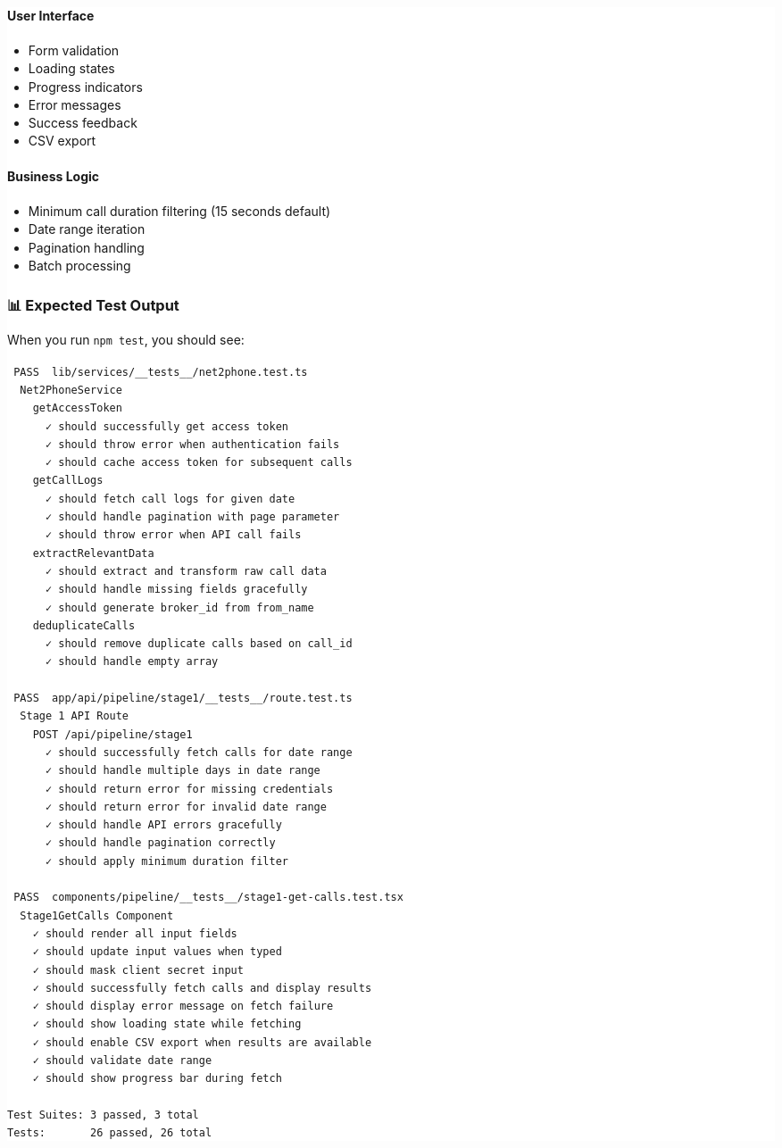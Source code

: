 #### User Interface
- Form validation
- Loading states
- Progress indicators
- Error messages
- Success feedback
- CSV export

#### Business Logic
- Minimum call duration filtering (15 seconds default)
- Date range iteration
- Pagination handling
- Batch processing

### 📊 Expected Test Output

When you run `npm test`, you should see:
```
 PASS  lib/services/__tests__/net2phone.test.ts
  Net2PhoneService
    getAccessToken
      ✓ should successfully get access token
      ✓ should throw error when authentication fails
      ✓ should cache access token for subsequent calls
    getCallLogs
      ✓ should fetch call logs for given date
      ✓ should handle pagination with page parameter
      ✓ should throw error when API call fails
    extractRelevantData
      ✓ should extract and transform raw call data
      ✓ should handle missing fields gracefully
      ✓ should generate broker_id from from_name
    deduplicateCalls
      ✓ should remove duplicate calls based on call_id
      ✓ should handle empty array

 PASS  app/api/pipeline/stage1/__tests__/route.test.ts
  Stage 1 API Route
    POST /api/pipeline/stage1
      ✓ should successfully fetch calls for date range
      ✓ should handle multiple days in date range
      ✓ should return error for missing credentials
      ✓ should return error for invalid date range
      ✓ should handle API errors gracefully
      ✓ should handle pagination correctly
      ✓ should apply minimum duration filter

 PASS  components/pipeline/__tests__/stage1-get-calls.test.tsx
  Stage1GetCalls Component
    ✓ should render all input fields
    ✓ should update input values when typed
    ✓ should mask client secret input
    ✓ should successfully fetch calls and display results
    ✓ should display error message on fetch failure
    ✓ should show loading state while fetching
    ✓ should enable CSV export when results are available
    ✓ should validate date range
    ✓ should show progress bar during fetch

Test Suites: 3 passed, 3 total
Tests:       26 passed, 26 total
```
